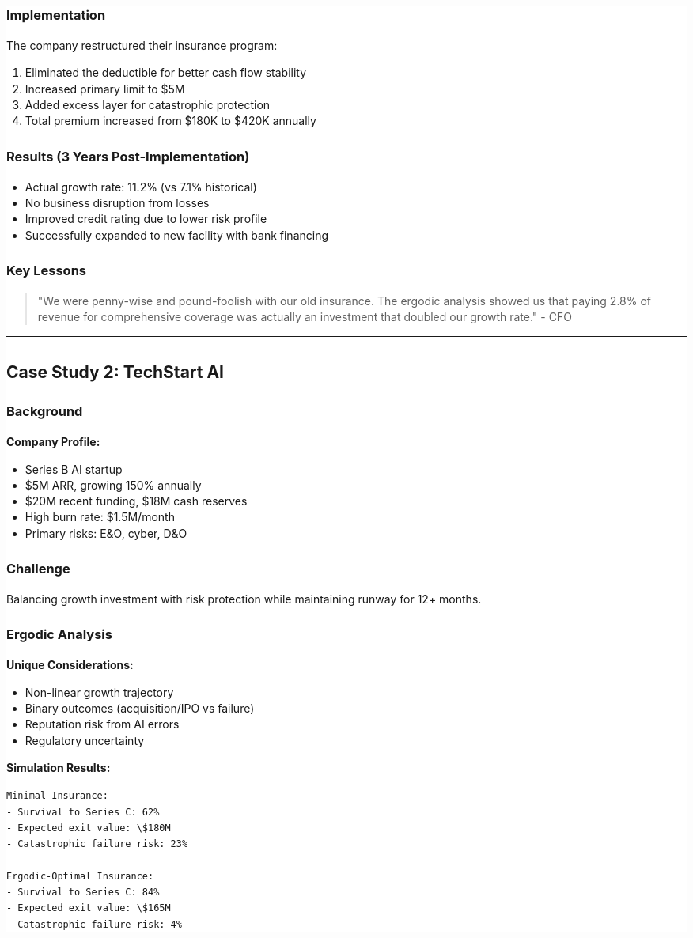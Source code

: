 ### Implementation
The company restructured their insurance program:
1. Eliminated the deductible for better cash flow stability
2. Increased primary limit to \$5M
3. Added excess layer for catastrophic protection
4. Total premium increased from \$180K to \$420K annually

### Results (3 Years Post-Implementation)
- Actual growth rate: 11.2% (vs 7.1% historical)
- No business disruption from losses
- Improved credit rating due to lower risk profile
- Successfully expanded to new facility with bank financing

### Key Lessons
> "We were penny-wise and pound-foolish with our old insurance. The ergodic analysis showed us that paying 2.8% of revenue for comprehensive coverage was actually an investment that doubled our growth rate." - CFO

---

## Case Study 2: TechStart AI

### Background
**Company Profile:**
- Series B AI startup
- \$5M ARR, growing 150% annually
- \$20M recent funding, \$18M cash reserves
- High burn rate: \$1.5M/month
- Primary risks: E&O, cyber, D&O

### Challenge
Balancing growth investment with risk protection while maintaining runway for 12+ months.

### Ergodic Analysis

**Unique Considerations:**
- Non-linear growth trajectory
- Binary outcomes (acquisition/IPO vs failure)
- Reputation risk from AI errors
- Regulatory uncertainty

**Simulation Results:**
```
Minimal Insurance:
- Survival to Series C: 62%
- Expected exit value: \$180M
- Catastrophic failure risk: 23%

Ergodic-Optimal Insurance:
- Survival to Series C: 84%
- Expected exit value: \$165M
- Catastrophic failure risk: 4%
```
